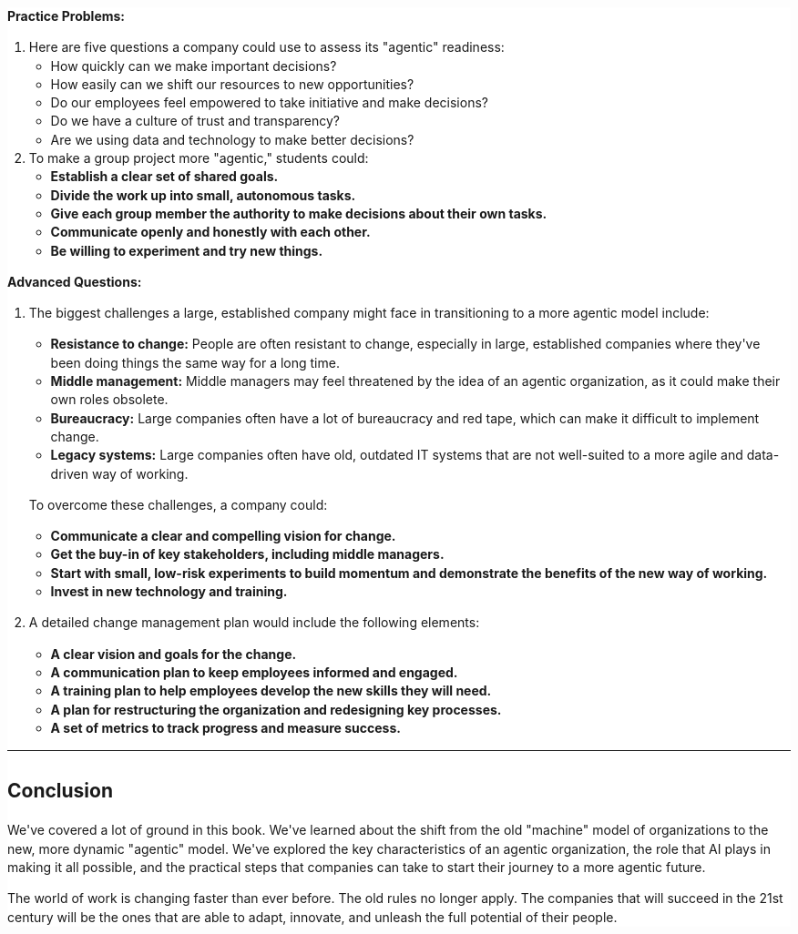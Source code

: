 **Practice Problems:**

1.  Here are five questions a company could use to assess its "agentic" readiness:
    * How quickly can we make important decisions?
    * How easily can we shift our resources to new opportunities?
    * Do our employees feel empowered to take initiative and make decisions?
    * Do we have a culture of trust and transparency?
    * Are we using data and technology to make better decisions?
2.  To make a group project more "agentic," students could:
    * **Establish a clear set of shared goals.**
    * **Divide the work up into small, autonomous tasks.**
    * **Give each group member the authority to make decisions about their own tasks.**
    * **Communicate openly and honestly with each other.**
    * **Be willing to experiment and try new things.**

**Advanced Questions:**

1.  The biggest challenges a large, established company might face in transitioning to a more agentic model include:
    * **Resistance to change:** People are often resistant to change, especially in large, established companies where they've been doing things the same way for a long time.
    * **Middle management:** Middle managers may feel threatened by the idea of an agentic organization, as it could make their own roles obsolete.
    * **Bureaucracy:** Large companies often have a lot of bureaucracy and red tape, which can make it difficult to implement change.
    * **Legacy systems:** Large companies often have old, outdated IT systems that are not well-suited to a more agile and data-driven way of working.

    To overcome these challenges, a company could:
    * **Communicate a clear and compelling vision for change.**
    * **Get the buy-in of key stakeholders, including middle managers.**
    * **Start with small, low-risk experiments to build momentum and demonstrate the benefits of the new way of working.**
    * **Invest in new technology and training.**
2.  A detailed change management plan would include the following elements:
    * **A clear vision and goals for the change.**
    * **A communication plan to keep employees informed and engaged.**
    * **A training plan to help employees develop the new skills they will need.**
    * **A plan for restructuring the organization and redesigning key processes.**
    * **A set of metrics to track progress and measure success.**

***

## Conclusion

We've covered a lot of ground in this book. We've learned about the shift from the old "machine" model of organizations to the new, more dynamic "agentic" model. We've explored the key characteristics of an agentic organization, the role that AI plays in making it all possible, and the practical steps that companies can take to start their journey to a more agentic future.

The world of work is changing faster than ever before. The old rules no longer apply. The companies that will succeed in the 21st century will be the ones that are able to adapt, innovate, and unleash the full potential of their people.

